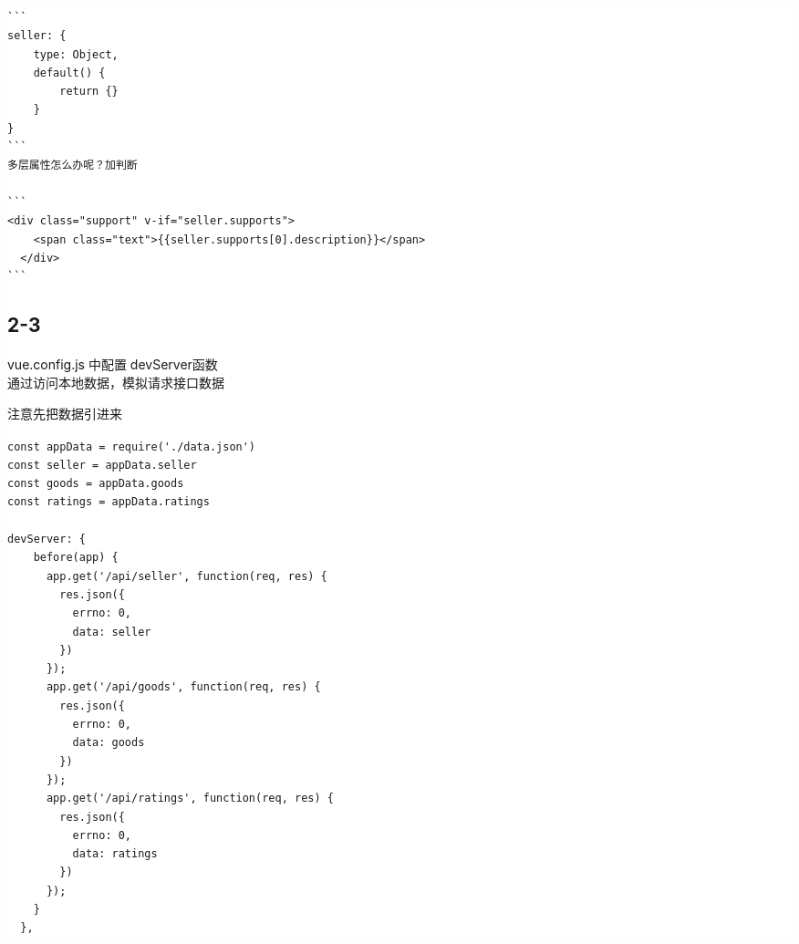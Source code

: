 	```
	seller: {
	    type: Object,
	    default() {
	        return {}
	    }
	}
	```
	多层属性怎么办呢？加判断
	
	```
	<div class="support" v-if="seller.supports">
	    <span class="text">{{seller.supports[0].description}}</span>
	  </div>
	```

## 2-3

vue.config.js 中配置 devServer函数  
通过访问本地数据，模拟请求接口数据  

注意先把数据引进来  

```
const appData = require('./data.json')
const seller = appData.seller
const goods = appData.goods
const ratings = appData.ratings

devServer: {
    before(app) {
      app.get('/api/seller', function(req, res) {
        res.json({
          errno: 0,
          data: seller
        })
      });
      app.get('/api/goods', function(req, res) {
        res.json({
          errno: 0,
          data: goods
        })
      });
      app.get('/api/ratings', function(req, res) {
        res.json({
          errno: 0,
          data: ratings
        })
      });
    }
  },
```
